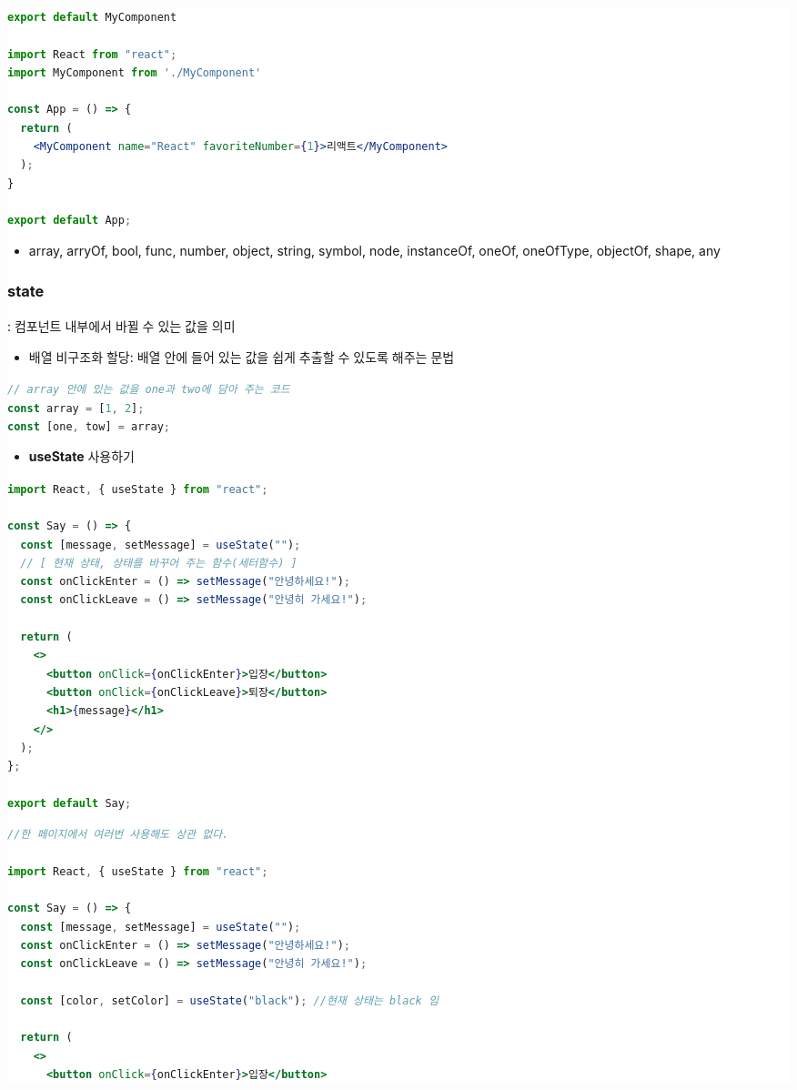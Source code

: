 ```jsx
export default MyComponent

import React from "react";
import MyComponent from './MyComponent'

const App = () => {
  return (
    <MyComponent name="React" favoriteNumber={1}>리액트</MyComponent>
  );
}

export default App;
```

- array, arryOf, bool, func, number, object, string, symbol, node, instanceOf, oneOf, oneOfType, objectOf, shape, any

### state

: 컴포넌트 내부에서 바뀔 수 있는 값을 의미

- 배열 비구조화 할당: 배열 안에 들어 있는 값을 쉽게 추출할 수 있도록 해주는 문법

```jsx
// array 안에 있는 값을 one과 two에 담아 주는 코드
const array = [1, 2];
const [one, tow] = array;
```

- **useState** 사용하기

```jsx
import React, { useState } from "react";

const Say = () => {
  const [message, setMessage] = useState("");
  // [ 현재 상태, 상태를 바꾸어 주는 함수(세터함수) ]
  const onClickEnter = () => setMessage("안녕하세요!");
  const onClickLeave = () => setMessage("안녕히 가세요!");

  return (
    <>
      <button onClick={onClickEnter}>입장</button>
      <button onClick={onClickLeave}>퇴장</button>
      <h1>{message}</h1>
    </>
  );
};

export default Say;
```

```jsx
//한 페이지에서 여러번 사용해도 상관 없다.

import React, { useState } from "react";

const Say = () => {
  const [message, setMessage] = useState("");
  const onClickEnter = () => setMessage("안녕하세요!");
  const onClickLeave = () => setMessage("안녕히 가세요!");

  const [color, setColor] = useState("black"); //현재 상태는 black 임

  return (
    <>
      <button onClick={onClickEnter}>입장</button>
```